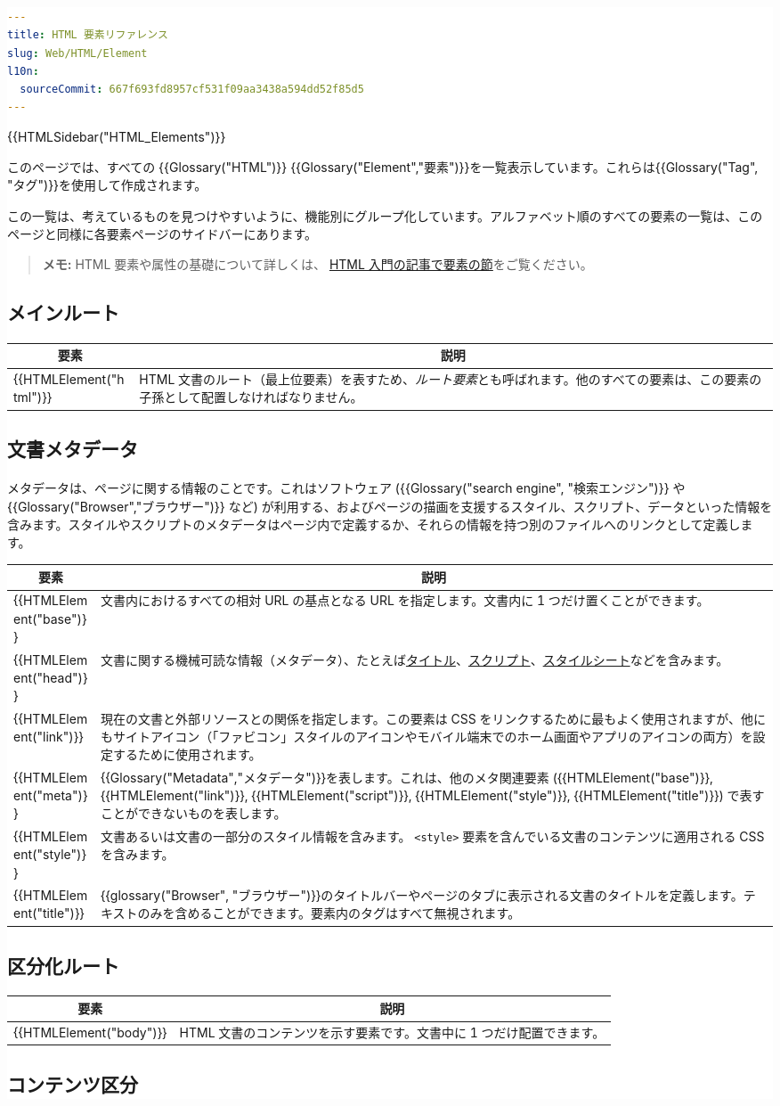 ```yaml
---
title: HTML 要素リファレンス
slug: Web/HTML/Element
l10n:
  sourceCommit: 667f693fd8957cf531f09aa3438a594dd52f85d5
---
```


{{HTMLSidebar("HTML_Elements")}}

このページでは、すべての {{Glossary("HTML")}} {{Glossary("Element","要素")}}を一覧表示しています。これらは{{Glossary("Tag", "タグ")}}を使用して作成されます。

この一覧は、考えているものを見つけやすいように、機能別にグループ化しています。アルファベット順のすべての要素の一覧は、このページと同様に各要素ページのサイドバーにあります。

> **メモ:** HTML 要素や属性の基礎について詳しくは、 [HTML 入門の記事で要素の節](/ja/docs/Learn/HTML/Introduction_to_HTML#elements_%e2%80%94_the_basic_building_blocks)をご覧ください。

## メインルート

| 要素                    | 説明                                                                                                                                      |
| ----------------------- | ----------------------------------------------------------------------------------------------------------------------------------------- |
| {{HTMLElement("html")}} | HTML 文書のルート（最上位要素）を表すため、*ルート要素*とも呼ばれます。他のすべての要素は、この要素の子孫として配置しなければなりません。 |

## 文書メタデータ

メタデータは、ページに関する情報のことです。これはソフトウェア ({{Glossary("search engine", "検索エンジン")}} や {{Glossary("Browser","ブラウザー")}} など) が利用する、およびページの描画を支援するスタイル、スクリプト、データといった情報を含みます。スタイルやスクリプトのメタデータはページ内で定義するか、それらの情報を持つ別のファイルへのリンクとして定義します。

| 要素                     | 説明                                                                                                                                                                                                                                              |
| ------------------------ | ------------------------------------------------------------------------------------------------------------------------------------------------------------------------------------------------------------------------------------------------- |
| {{HTMLElement("base")}}  | 文書内におけるすべての相対 URL の基点となる URL を指定します。文書内に 1 つだけ置くことができます。                                                                                                                                               |
| {{HTMLElement("head")}}  | 文書に関する機械可読な情報（メタデータ）、たとえば[タイトル](/ja/docs/Web/HTML/Element/title)、[スクリプト](/ja/docs/Web/HTML/Element/script)、[スタイルシート](/ja/docs/Web/HTML/Element/style)などを含みます。                                  |
| {{HTMLElement("link")}}  | 現在の文書と外部リソースとの関係を指定します。この要素は CSS をリンクするために最もよく使用されますが、他にもサイトアイコン（「ファビコン」スタイルのアイコンやモバイル端末でのホーム画面やアプリのアイコンの両方）を設定するために使用されます。 |
| {{HTMLElement("meta")}}  | {{Glossary("Metadata","メタデータ")}}を表します。これは、他のメタ関連要素 ({{HTMLElement("base")}}, {{HTMLElement("link")}}, {{HTMLElement("script")}}, {{HTMLElement("style")}}, {{HTMLElement("title")}}) で表すことができないものを表します。  |
| {{HTMLElement("style")}} | 文書あるいは文書の一部分のスタイル情報を含みます。 `<style>` 要素を含んでいる文書のコンテンツに適用される CSS を含みます。                                                                                                                        |
| {{HTMLElement("title")}} | {{glossary("Browser", "ブラウザー")}}のタイトルバーやページのタブに表示される文書のタイトルを定義します。テキストのみを含めることができます。要素内のタグはすべて無視されます。                                                                   |

## 区分化ルート

| 要素                    | 説明                                                                 |
| ----------------------- | -------------------------------------------------------------------- |
| {{HTMLElement("body")}} | HTML 文書のコンテンツを示す要素です。文書中に 1 つだけ配置できます。 |

## コンテンツ区分
